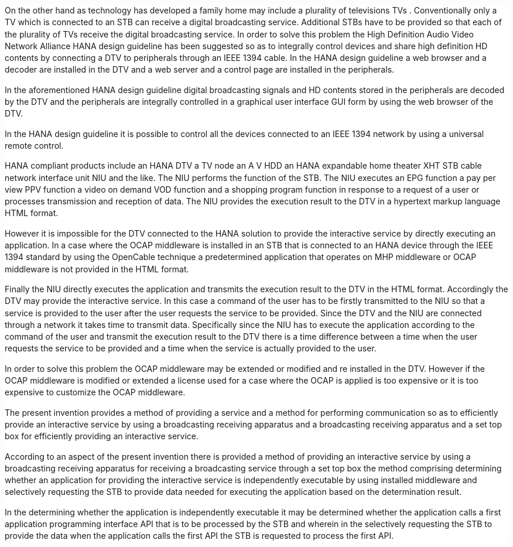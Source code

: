 On the other hand as technology has developed a family home may include a plurality of televisions TVs . Conventionally only a TV which is connected to an STB can receive a digital broadcasting service. Additional STBs have to be provided so that each of the plurality of TVs receive the digital broadcasting service. In order to solve this problem the High Definition Audio Video Network Alliance HANA design guideline has been suggested so as to integrally control devices and share high definition HD contents by connecting a DTV to peripherals through an IEEE 1394 cable. In the HANA design guideline a web browser and a decoder are installed in the DTV and a web server and a control page are installed in the peripherals.

In the aforementioned HANA design guideline digital broadcasting signals and HD contents stored in the peripherals are decoded by the DTV and the peripherals are integrally controlled in a graphical user interface GUI form by using the web browser of the DTV.

In the HANA design guideline it is possible to control all the devices connected to an IEEE 1394 network by using a universal remote control.

HANA compliant products include an HANA DTV a TV node an A V HDD an HANA expandable home theater XHT STB cable network interface unit NIU and the like. The NIU performs the function of the STB. The NIU executes an EPG function a pay per view PPV function a video on demand VOD function and a shopping program function in response to a request of a user or processes transmission and reception of data. The NIU provides the execution result to the DTV in a hypertext markup language HTML format.

However it is impossible for the DTV connected to the HANA solution to provide the interactive service by directly executing an application. In a case where the OCAP middleware is installed in an STB that is connected to an HANA device through the IEEE 1394 standard by using the OpenCable technique a predetermined application that operates on MHP middleware or OCAP middleware is not provided in the HTML format.

Finally the NIU directly executes the application and transmits the execution result to the DTV in the HTML format. Accordingly the DTV may provide the interactive service. In this case a command of the user has to be firstly transmitted to the NIU so that a service is provided to the user after the user requests the service to be provided. Since the DTV and the NIU are connected through a network it takes time to transmit data. Specifically since the NIU has to execute the application according to the command of the user and transmit the execution result to the DTV there is a time difference between a time when the user requests the service to be provided and a time when the service is actually provided to the user.

In order to solve this problem the OCAP middleware may be extended or modified and re installed in the DTV. However if the OCAP middleware is modified or extended a license used for a case where the OCAP is applied is too expensive or it is too expensive to customize the OCAP middleware.

The present invention provides a method of providing a service and a method for performing communication so as to efficiently provide an interactive service by using a broadcasting receiving apparatus and a broadcasting receiving apparatus and a set top box for efficiently providing an interactive service.

According to an aspect of the present invention there is provided a method of providing an interactive service by using a broadcasting receiving apparatus for receiving a broadcasting service through a set top box the method comprising determining whether an application for providing the interactive service is independently executable by using installed middleware and selectively requesting the STB to provide data needed for executing the application based on the determination result.

In the determining whether the application is independently executable it may be determined whether the application calls a first application programming interface API that is to be processed by the STB and wherein in the selectively requesting the STB to provide the data when the application calls the first API the STB is requested to process the first API.
